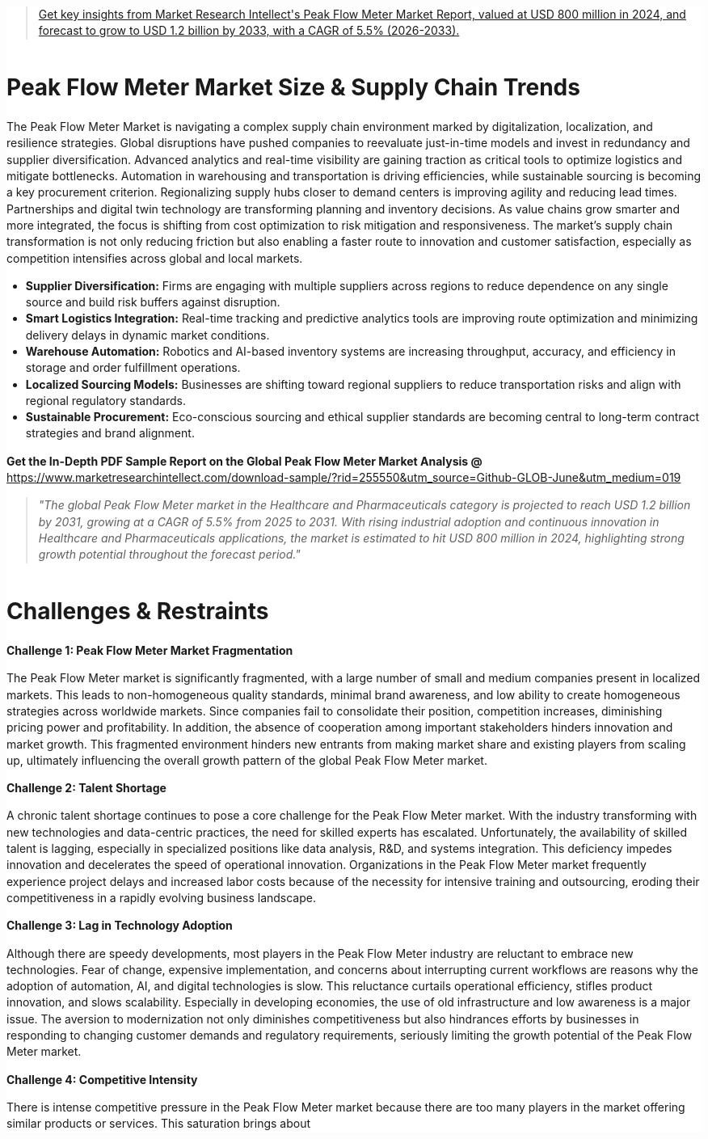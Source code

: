 <blockquote class="w-auto"><p><a href="https://www.marketresearchintellect.com/download-sample/?rid=255550&amp;utm_source=Github-GLOB-June&amp;utm_medium=019">Get key insights from Market Research Intellect's Peak Flow Meter Market Report, valued at USD 800 million in 2024, and forecast to grow to USD 1.2 billion by 2033, with a CAGR of 5.5% (2026-2033).</a></p></blockquote><p><h1>Peak Flow Meter Market Size & Supply Chain Trends</h1><p>The Peak Flow Meter Market is navigating a complex supply chain environment marked by digitalization, localization, and resilience strategies. Global disruptions have pushed companies to reevaluate just-in-time models and invest in redundancy and supplier diversification. Advanced analytics and real-time visibility are gaining traction as critical tools to optimize logistics and mitigate bottlenecks. Automation in warehousing and transportation is driving efficiencies, while sustainable sourcing is becoming a key procurement criterion. Regionalizing supply hubs closer to demand centers is improving agility and reducing lead times. Partnerships and digital twin technology are transforming planning and inventory decisions. As value chains grow smarter and more integrated, the focus is shifting from cost optimization to risk mitigation and responsiveness. The market’s supply chain transformation is not only reducing friction but also enabling a faster route to innovation and customer satisfaction, especially as competition intensifies across global and local markets.</p><ul><li><strong>Supplier Diversification:</strong> Firms are engaging with multiple suppliers across regions to reduce dependence on any single source and build risk buffers against disruption.</li><li><strong>Smart Logistics Integration:</strong> Real-time tracking and predictive analytics tools are improving route optimization and minimizing delivery delays in dynamic market conditions.</li><li><strong>Warehouse Automation:</strong> Robotics and AI-based inventory systems are increasing throughput, accuracy, and efficiency in storage and order fulfillment operations.</li><li><strong>Localized Sourcing Models:</strong> Businesses are shifting toward regional suppliers to reduce transportation risks and align with regional regulatory standards.</li><li><strong>Sustainable Procurement:</strong> Eco-conscious sourcing and ethical supplier standards are becoming central to long-term contract strategies and brand alignment.</li></ul></p><p><strong>Get the In-Depth PDF Sample Report on the Global Peak Flow Meter Market Analysis @ </strong><a href="https://www.marketresearchintellect.com/download-sample/?rid=255550&amp;utm_source=Github-GLOB-June&amp;utm_medium=019">https://www.marketresearchintellect.com/download-sample/?rid=255550&amp;utm_source=Github-GLOB-June&amp;utm_medium=019</a></p><blockquote><p><em>"The global Peak Flow Meter market in the Healthcare and Pharmaceuticals category is projected to reach USD 1.2 billion by 2031, growing at a CAGR of 5.5% from 2025 to 2031. With rising industrial adoption and continuous innovation in Healthcare and Pharmaceuticals applications, the market is estimated to hit USD 800 million in 2024, highlighting strong growth potential throughout the forecast period."</em></p></blockquote><h1>Challenges &amp; Restraints</h1><p><strong>Challenge 1: Peak Flow Meter Market Fragmentation</strong></p><p>The Peak Flow Meter market is significantly fragmented, with a large number of small and medium companies present in localized markets. This leads to non-homogeneous quality standards, minimal brand awareness, and low ability to create homogeneous strategies across worldwide markets. Since companies fail to consolidate their position, competition increases, diminishing pricing power and profitability. In addition, the absence of cooperation among important stakeholders hinders innovation and market growth. This fragmented environment hinders new entrants from making market share and existing players from scaling up, ultimately influencing the overall growth pattern of the global Peak Flow Meter market.</p><p><strong>Challenge 2: Talent Shortage</strong></p><p>A chronic talent shortage continues to pose a core challenge for the Peak Flow Meter market. With the industry transforming with new technologies and data-centric practices, the need for skilled experts has escalated. Unfortunately, the availability of skilled talent is lagging, especially in specialized positions like data analysis, R&amp;D, and systems integration. This deficiency impedes innovation and decelerates the speed of operational innovation. Organizations in the Peak Flow Meter market frequently experience project delays and increased labor costs because of the necessity for intensive training and outsourcing, eroding their competitiveness in a rapidly evolving business landscape.</p><p><strong>Challenge 3: Lag in Technology Adoption</strong></p><p>Although there are speedy developments, most players in the Peak Flow Meter industry are reluctant to embrace new technologies. Fear of change, expensive implementation, and concerns about interrupting current workflows are reasons why the adoption of automation, AI, and digital technologies is slow. This reluctance curtails operational efficiency, stifles product innovation, and slows scalability. Especially in developing economies, the use of old infrastructure and low awareness is a major issue. The aversion to modernization not only diminishes competitiveness but also hindrances efforts by businesses in responding to changing customer demands and regulatory requirements, seriously limiting the growth potential of the Peak Flow Meter market.</p><p><strong>Challenge 4: Competitive Intensity</strong></p><p>There is intense competitive pressure in the Peak Flow Meter market because there are too many players in the market offering similar products or services. This saturation brings about